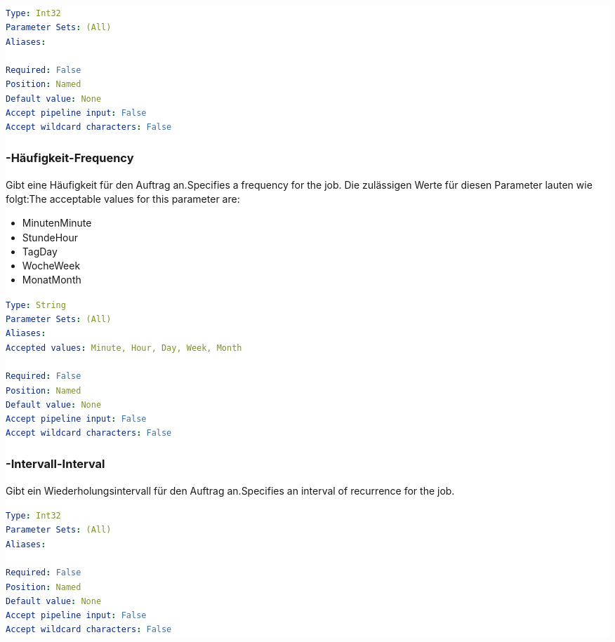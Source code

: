 ```yaml
Type: Int32
Parameter Sets: (All)
Aliases: 

Required: False
Position: Named
Default value: None
Accept pipeline input: False
Accept wildcard characters: False
```

### <span data-ttu-id="e6f6b-129">-Häufigkeit</span><span class="sxs-lookup"><span data-stu-id="e6f6b-129">-Frequency</span></span>
<span data-ttu-id="e6f6b-130">Gibt eine Häufigkeit für den Auftrag an.</span><span class="sxs-lookup"><span data-stu-id="e6f6b-130">Specifies a frequency for the job.</span></span>
<span data-ttu-id="e6f6b-131">Die zulässigen Werte für diesen Parameter lauten wie folgt:</span><span class="sxs-lookup"><span data-stu-id="e6f6b-131">The acceptable values for this parameter are:</span></span>

- <span data-ttu-id="e6f6b-132">Minuten</span><span class="sxs-lookup"><span data-stu-id="e6f6b-132">Minute</span></span> 
- <span data-ttu-id="e6f6b-133">Stunde</span><span class="sxs-lookup"><span data-stu-id="e6f6b-133">Hour</span></span> 
- <span data-ttu-id="e6f6b-134">Tag</span><span class="sxs-lookup"><span data-stu-id="e6f6b-134">Day</span></span> 
- <span data-ttu-id="e6f6b-135">Woche</span><span class="sxs-lookup"><span data-stu-id="e6f6b-135">Week</span></span> 
- <span data-ttu-id="e6f6b-136">Monat</span><span class="sxs-lookup"><span data-stu-id="e6f6b-136">Month</span></span>

```yaml
Type: String
Parameter Sets: (All)
Aliases: 
Accepted values: Minute, Hour, Day, Week, Month

Required: False
Position: Named
Default value: None
Accept pipeline input: False
Accept wildcard characters: False
```

### <span data-ttu-id="e6f6b-137">-Intervall</span><span class="sxs-lookup"><span data-stu-id="e6f6b-137">-Interval</span></span>
<span data-ttu-id="e6f6b-138">Gibt ein Wiederholungsintervall für den Auftrag an.</span><span class="sxs-lookup"><span data-stu-id="e6f6b-138">Specifies an interval of recurrence for the job.</span></span>

```yaml
Type: Int32
Parameter Sets: (All)
Aliases: 

Required: False
Position: Named
Default value: None
Accept pipeline input: False
Accept wildcard characters: False
```

